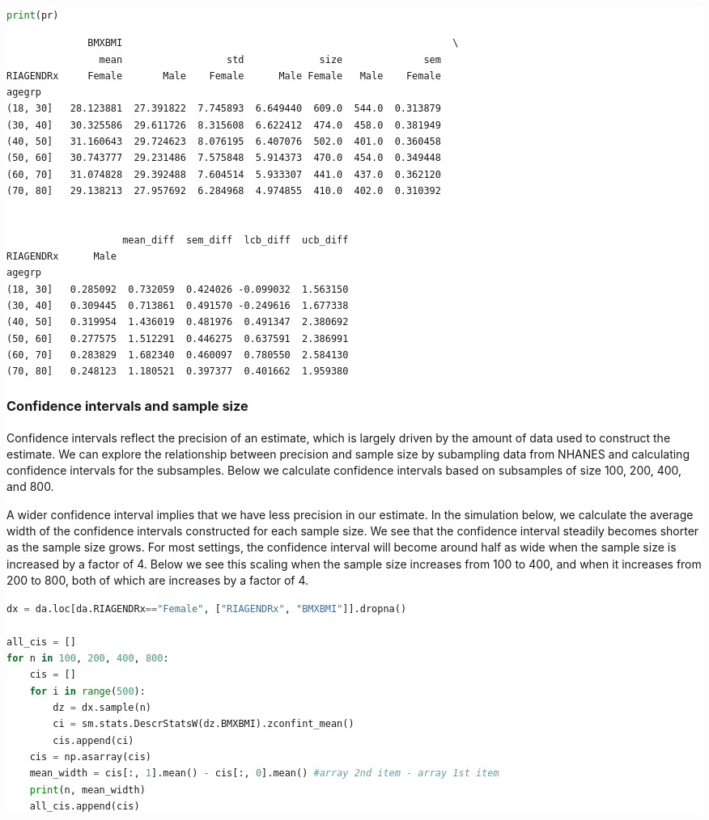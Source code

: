 
```python
print(pr)
```

                  BMXBMI                                                         \
                    mean                  std             size              sem   
    RIAGENDRx     Female       Male    Female      Male Female   Male    Female   
    agegrp                                                                        
    (18, 30]   28.123881  27.391822  7.745893  6.649440  609.0  544.0  0.313879   
    (30, 40]   30.325586  29.611726  8.315608  6.622412  474.0  458.0  0.381949   
    (40, 50]   31.160643  29.724623  8.076195  6.407076  502.0  401.0  0.360458   
    (50, 60]   30.743777  29.231486  7.575848  5.914373  470.0  454.0  0.349448   
    (60, 70]   31.074828  29.392488  7.604514  5.933307  441.0  437.0  0.362120   
    (70, 80]   29.138213  27.957692  6.284968  4.974855  410.0  402.0  0.310392   
    
                                                                 
                        mean_diff  sem_diff  lcb_diff  ucb_diff  
    RIAGENDRx      Male                                          
    agegrp                                                       
    (18, 30]   0.285092  0.732059  0.424026 -0.099032  1.563150  
    (30, 40]   0.309445  0.713861  0.491570 -0.249616  1.677338  
    (40, 50]   0.319954  1.436019  0.481976  0.491347  2.380692  
    (50, 60]   0.277575  1.512291  0.446275  0.637591  2.386991  
    (60, 70]   0.283829  1.682340  0.460097  0.780550  2.584130  
    (70, 80]   0.248123  1.180521  0.397377  0.401662  1.959380  


### Confidence intervals and sample size

Confidence intervals reflect the precision of an estimate, which is largely driven by the amount of data used to construct the estimate.  We can explore the relationship between precision and sample size by subampling data from NHANES and calculating confidence intervals for the subsamples.  Below we calculate confidence intervals based on subsamples of size 100, 200, 400, and 800.

A wider confidence interval implies that we have less precision in our estimate.  In the simulation below, we calculate the average width of the confidence intervals constructed for each sample size.  We see that the confidence interval steadily becomes shorter as the sample size grows.  For most settings, the confidence interval will become around half as wide when the sample size is increased by a factor of 4.  Below we see this scaling when the sample size increases from 100 to 400, and when it increases from 200 to 800, both of which are increases by a factor of 4.


```python
dx = da.loc[da.RIAGENDRx=="Female", ["RIAGENDRx", "BMXBMI"]].dropna()

all_cis = []
for n in 100, 200, 400, 800:
    cis = []
    for i in range(500):
        dz = dx.sample(n)
        ci = sm.stats.DescrStatsW(dz.BMXBMI).zconfint_mean()
        cis.append(ci)
    cis = np.asarray(cis)
    mean_width = cis[:, 1].mean() - cis[:, 0].mean() #array 2nd item - array 1st item
    print(n, mean_width)
    all_cis.append(cis)
```
